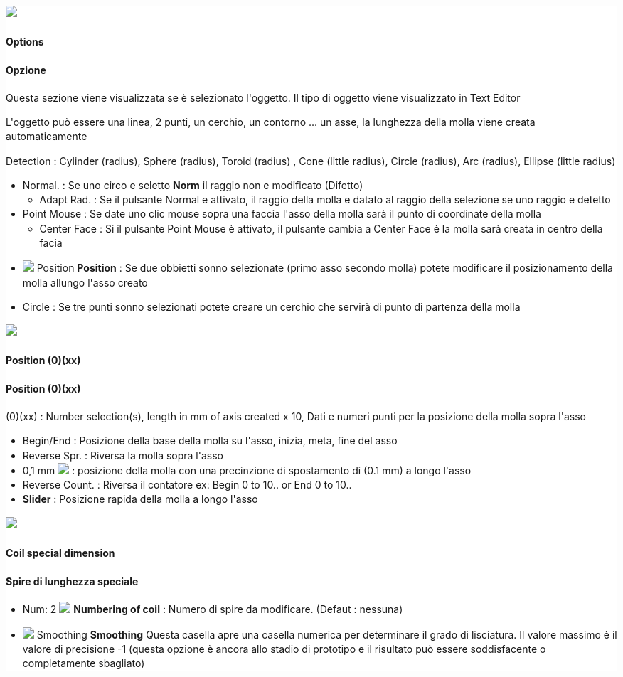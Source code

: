 ![](/images/Macro_FCSpring_Helix_Variable_03.png)

#### Options

#### Opzione

Questa sezione viene visualizzata se è selezionato l'oggetto. Il tipo di oggetto viene visualizzato in Text Editor

L'oggetto può essere una linea, 2 punti, un cerchio, un contorno ... un asse, la lunghezza della molla viene creata automaticamente

Detection : Cylinder (radius), Sphere (radius), Toroid (radius) , Cone (little radius), Circle (radius), Arc (radius), Ellipse (little radius)

- Normal. : Se uno circo e seletto **Norm** il raggio non e modificato (Difetto)
  - Adapt Rad. : Se il pulsante Normal e attivato, il raggio della molla e datato al raggio della selezione se uno raggio e detetto
- Point Mouse : Se date uno clic mouse sopra una faccia l'asso della molla sarà il punto di coordinate della molla
  - Center Face : Si il pulsante Point Mouse è attivato, il pulsante cambia a Center Face è la molla sarà creata in centro della facia

* ![](/images/CheckBoxFalse.svg) Position **Position** : Se due obbietti sonno selezionate (primo asso secondo molla) potete modificare il posizionamento della molla allungo l'asso creato

- Circle : Se tre punti sonno selezionati potete creare un cerchio che servirà di punto di partenza della molla

![](/images/Macro_FCSpring_Helix_Variable_02_1.png)

#### Position (0)(xx)

#### Position (0)(xx)

(0)(xx) : Number selection(s), length in mm of axis created x 10, Dati e numeri punti per la posizione della molla sopra l'asso

- Begin/End : Posizione della base della molla su l'asso, inizia, meta, fine del asso
- Reverse Spr. : Riversa la molla sopra l'asso
- 0,1 mm ![](/images/SpinBox.svg) : posizione della molla con una precinzione di spostamento di (0.1 mm) a longo l'asso
- Reverse Count. : Riversa il contatore ex: Begin 0 to 10.. or End 0 to 10..
- **Slider** : Posizione rapida della molla a longo l'asso

![](/images/Macro_FCSpring_Helix_Variable_02_2.png)

#### Coil special dimension

#### Spire di lunghezza speciale

- Num: 2 ![](/images/SpinBox.svg) **Numbering of coil** : Numero di spire da modificare. (Defaut : nessuna)

* ![](/images/CheckBoxFalse.svg) Smoothing **Smoothing** Questa casella apre una casella numerica per determinare il grado di lisciatura. Il valore massimo è il valore di precisione -1 (questa opzione è ancora allo stadio di prototipo e il risultato può essere soddisfacente o completamente sbagliato)
